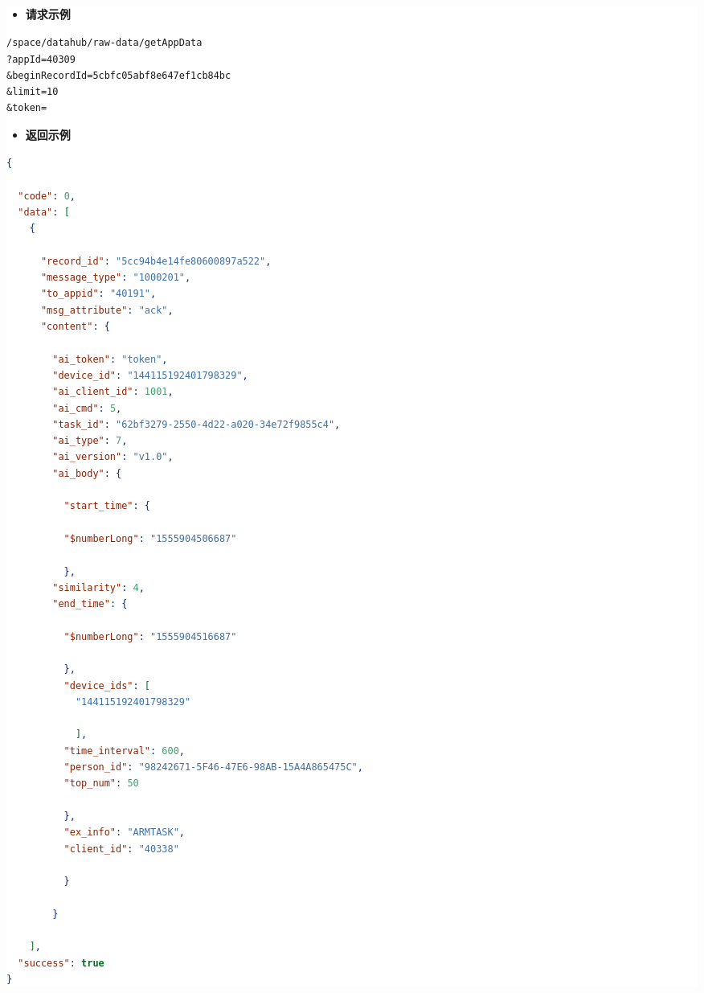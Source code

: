 -   **请求示例** 

```
/space/datahub/raw-data/getAppData
?appId=40309
&beginRecordId=5cbfc05abf8e647ef1cb84bc
&limit=10
&token=
```

-   **返回示例**

```json
{
  ​
  "code": 0,
  ​"data": [
    ​{
      ​
      "record_id": "5cc94b4e14fe80600897a522",
      ​"message_type": "1000201",
      ​"to_appid": "40191",
      ​"msg_attribute": "ack",
      ​"content": {
        ​
        "ai_token": "token",
        ​"device_id": "144115192401798329",
        ​"ai_client_id": 1001,
        ​"ai_cmd": 5,
        ​"task_id": "62bf3279-2550-4d22-a020-34e72f9855c4",
        ​"ai_type": 7,
        ​"ai_version": "v1.0",
        ​"ai_body": {
        ​
          "start_time": {
          ​
          "$numberLong": "1555904506687"
          ​
          },
        ​"similarity": 4,
        ​"end_time": {
          ​
          "$numberLong": "1555904516687"
          ​
          },
          ​"device_ids": [
            ​"144115192401798329"
            ​
            ],
          ​"time_interval": 600,
          ​"person_id": "98242671-5F46-47E6-98AB-15A4A865475C",
          ​"top_num": 50
          ​
          },
          ​"ex_info": "ARMTASK",
          ​"client_id": "40338"
          ​
          }
        ​
        }
      ​
	],
  ​"success": true
}
```
